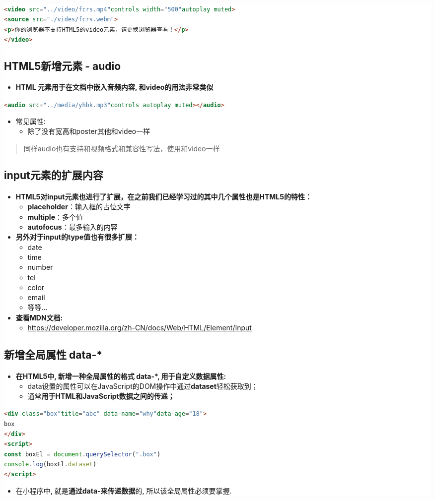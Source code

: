 ```html
<video src="../video/fcrs.mp4"controls width="500"autoplay muted>
<source src="./vides/fcrs.webm">
<p>你的浏览器不支持HTML5的video元素，请更换浏览器查看！</p>
</video>
```

## HTML5新增元素 - audio

- **HTML  元素用于在文档中嵌入音频内容, 和video的用法非常类似**

```html
<audio src="../media/yhbk.mp3"controls autoplay muted></audio>
```

- 常见属性:
  - 除了没有宽高和poster其他和video一样

> 同样audio也有支持和视频格式和兼容性写法，使用和video一样

## input元素的扩展内容

- **HTML5对input元素也进行了扩展，在之前我们已经学习过的其中几个属性也是HTML5的特性：**
  -  **placeholder**：输入框的占位文字
  -  **multiple**：多个值
  - **autofocus**：最多输入的内容
- **另外对于input的type值也有很多扩展：**
  - date
  - time
  - number
  - tel
  - color
  - email
  - 等等…
- **查看MDN文档:**
  -  https://developer.mozilla.org/zh-CN/docs/Web/HTML/Element/Input

## 新增全局属性 data-*

- **在HTML5中, 新增一种全局属性的格式 data-*, 用于自定义数据属性:**
  - data设置的属性可以在JavaScript的DOM操作中通过**dataset**轻松获取到；
  - 通常**用于HTML和JavaScript数据之间的传递；**

```html
<div class="box"title="abc" data-name="why"data-age="18">
box
</div>
<script>
const boxEl = document.querySelector(".box")
console.log(boxEl.dataset)
</script>
```

- 在小程序中, 就是**通过data-来传递数据**的, 所以该全局属性必须要掌握.

